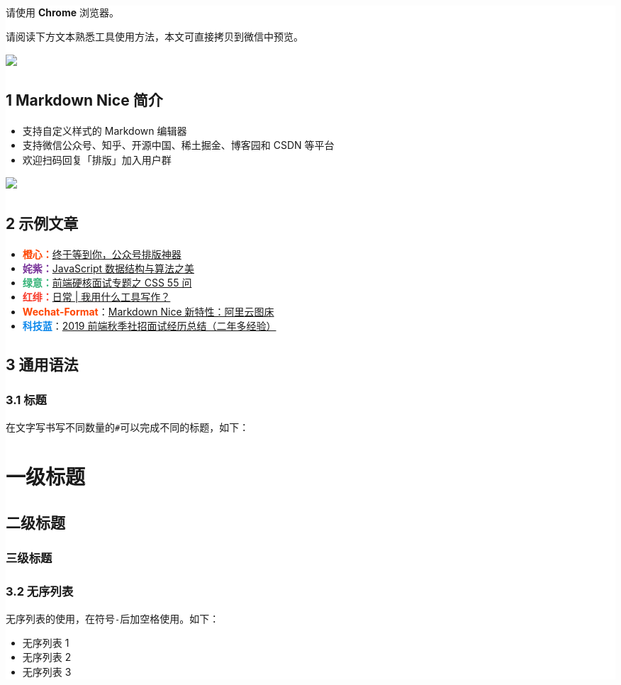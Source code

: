 请使用 **Chrome** 浏览器。

请阅读下方文本熟悉工具使用方法，本文可直接拷贝到微信中预览。

<img style="width: 120px" src="https://my-wechat.mdnice.com/mdnice/mdnice%20logo_20191007150129.png"/>

## 1 Markdown Nice 简介

- 支持自定义样式的 Markdown 编辑器
- 支持微信公众号、知乎、开源中国、稀土掘金、博客园和 CSDN 等平台
- 欢迎扫码回复「排版」加入用户群

![](https://my-wechat.mdnice.com/mdnice/%E4%BA%8C%E7%BB%B4%E7%A0%81_20191007150357.gif)

## 2 示例文章

- <span style="color:orangered;font-weight:bold;">橙心：</span>[终于等到你，公众号排版神器](https://mp.weixin.qq.com/s/raFgkqlV5hZmrXiEWVAyfQ)
- <span style="color:#773098;font-weight:bold;">姹紫：</span>[JavaScript 数据结构与算法之美](https://mp.weixin.qq.com/s/KmoRDGdJLZ7reMfTDDaFGg)
- <span style="color:#35b378;font-weight:bold;">绿意：</span>[前端硬核面试专题之 CSS 55 问](https://mp.weixin.qq.com/s/SVKMsQtOLNqYXeT_f95FUw)
- <span style="color:rgb(248,57,41);font-weight:bold;">红绯：</span>[日常 | 我用什么工具写作？](https://mp.weixin.qq.com/s/DrvJBEWqH14atF_4O1IXFw)
- <span style="color:orangered;font-weight:bold;">Wechat-Format</span>：[Markdown Nice 新特性：阿里云图床](https://mp.weixin.qq.com/s/QPsOUkLCsvhqSicTOGaHJg)
- <span style="color:#0e88eb;font-weight:bold;">科技蓝</span>：[2019 前端秋季社招面试经历总结（二年多经验）](https://mp.weixin.qq.com/s/eDIDOESem_s93liccYK-qw)

## 3 通用语法

### 3.1 标题

在文字写书写不同数量的`#`可以完成不同的标题，如下：

# 一级标题

## 二级标题

### 三级标题

### 3.2 无序列表

无序列表的使用，在符号`-`后加空格使用。如下：

- 无序列表 1
- 无序列表 2
- 无序列表 3
